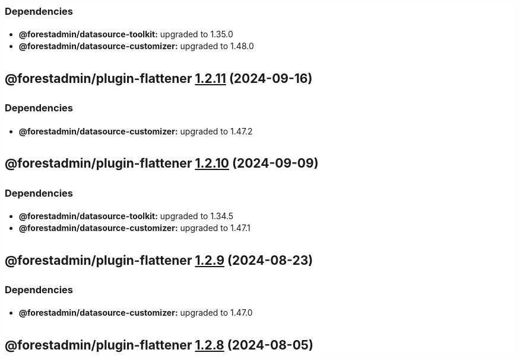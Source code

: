 



### Dependencies

* **@forestadmin/datasource-toolkit:** upgraded to 1.35.0
* **@forestadmin/datasource-customizer:** upgraded to 1.48.0

## @forestadmin/plugin-flattener [1.2.11](https://github.com/ForestAdmin/agent-nodejs/compare/@forestadmin/plugin-flattener@1.2.10...@forestadmin/plugin-flattener@1.2.11) (2024-09-16)





### Dependencies

* **@forestadmin/datasource-customizer:** upgraded to 1.47.2

## @forestadmin/plugin-flattener [1.2.10](https://github.com/ForestAdmin/agent-nodejs/compare/@forestadmin/plugin-flattener@1.2.9...@forestadmin/plugin-flattener@1.2.10) (2024-09-09)





### Dependencies

* **@forestadmin/datasource-toolkit:** upgraded to 1.34.5
* **@forestadmin/datasource-customizer:** upgraded to 1.47.1

## @forestadmin/plugin-flattener [1.2.9](https://github.com/ForestAdmin/agent-nodejs/compare/@forestadmin/plugin-flattener@1.2.8...@forestadmin/plugin-flattener@1.2.9) (2024-08-23)





### Dependencies

* **@forestadmin/datasource-customizer:** upgraded to 1.47.0

## @forestadmin/plugin-flattener [1.2.8](https://github.com/ForestAdmin/agent-nodejs/compare/@forestadmin/plugin-flattener@1.2.7...@forestadmin/plugin-flattener@1.2.8) (2024-08-05)




